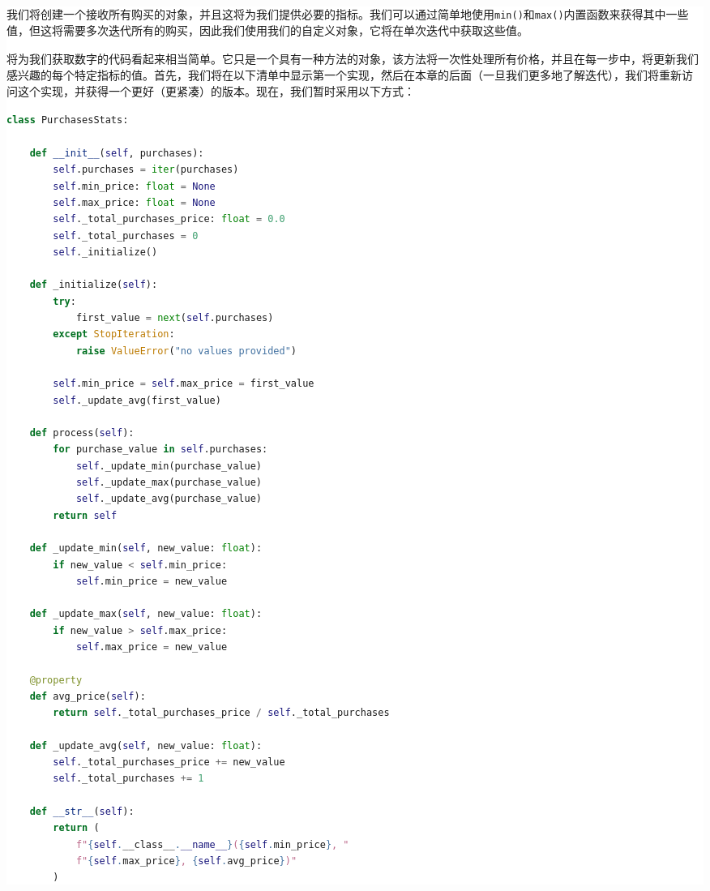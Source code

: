 我们将创建一个接收所有购买的对象，并且这将为我们提供必要的指标。我们可以通过简单地使用`min()`和`max()`内置函数来获得其中一些值，但这将需要多次迭代所有的购买，因此我们使用我们的自定义对象，它将在单次迭代中获取这些值。

将为我们获取数字的代码看起来相当简单。它只是一个具有一种方法的对象，该方法将一次性处理所有价格，并且在每一步中，将更新我们感兴趣的每个特定指标的值。首先，我们将在以下清单中显示第一个实现，然后在本章的后面（一旦我们更多地了解迭代），我们将重新访问这个实现，并获得一个更好（更紧凑）的版本。现在，我们暂时采用以下方式：

```py
class PurchasesStats:

    def __init__(self, purchases):
        self.purchases = iter(purchases)
        self.min_price: float = None
        self.max_price: float = None
        self._total_purchases_price: float = 0.0
        self._total_purchases = 0
        self._initialize()

    def _initialize(self):
        try:
            first_value = next(self.purchases)
        except StopIteration:
            raise ValueError("no values provided")

        self.min_price = self.max_price = first_value
        self._update_avg(first_value)

    def process(self):
        for purchase_value in self.purchases:
            self._update_min(purchase_value)
            self._update_max(purchase_value)
            self._update_avg(purchase_value)
        return self

    def _update_min(self, new_value: float):
        if new_value < self.min_price:
            self.min_price = new_value

    def _update_max(self, new_value: float):
        if new_value > self.max_price:
            self.max_price = new_value

    @property
    def avg_price(self):
        return self._total_purchases_price / self._total_purchases

    def _update_avg(self, new_value: float):
        self._total_purchases_price += new_value
        self._total_purchases += 1

    def __str__(self):
        return (
            f"{self.__class__.__name__}({self.min_price}, "
            f"{self.max_price}, {self.avg_price})"
        )
```
